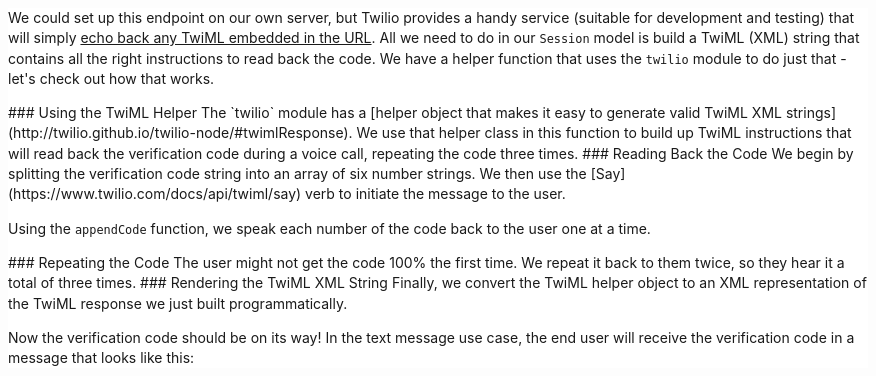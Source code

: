 We could set up this endpoint on our own server, but Twilio provides a handy service (suitable for development and testing) that will simply [echo back any TwiML embedded in the URL](https://www.twilio.com/labs/twimlets/echo). All we need to do in our `Session` model is build a TwiML (XML) string that contains all the right instructions to read back the code.  We have a helper function that uses the `twilio` module to do just that - let's check out how that works.
</chunk>

<chunk highlight="33-69">
### Using the TwiML Helper
The `twilio` module has a [helper object that makes it easy to generate valid TwiML XML strings](http://twilio.github.io/twilio-node/#twimlResponse). We use that helper class in this function to build up TwiML instructions that will read back the verification code during a voice call, repeating the code three times.
</chunk>

<chunk highlight="35-47">
### Reading Back the Code
We begin by splitting the verification code string into an array of six number strings.  We then use the [Say](https://www.twilio.com/docs/api/twiml/say) verb to initiate the message to the user.

Using the `appendCode` function, we speak each number of the code back to the user one at a time.
</chunk>

<chunk highlight="49-63">
### Repeating the Code
The user might not get the code 100% the first time. We repeat it back to them twice, so they hear it a total of three times.
</chunk>

<chunk highlight="65-68">
### Rendering the TwiML XML String
Finally, we convert the TwiML helper object to an XML representation of the TwiML response we just built programmatically.

Now the verification code should be on its way! In the text message use case, the end user will receive the verification code in a message that looks like this:
